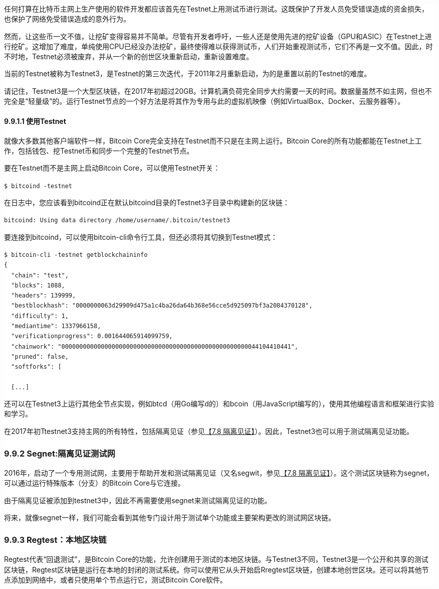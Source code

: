任何打算在比特币主网上生产使用的软件开发都应该首先在Testnet上用测试币进行测试。这既保护了开发人员免受错误造成的资金损失，也保护了网络免受错误造成的意外行为。

然而，让这些币一文不值，让挖矿变得容易并不简单。尽管有开发者呼吁，一些人还是使用先进的挖矿设备（GPU和ASIC）在Testnet上进行挖矿。这增加了难度，单纯使用CPU已经没办法挖矿，最终使得难以获得测试币，人们开始重视测试币，它们不再是一文不值。因此，时不时地，Testnet必须被废弃，并从一个新的创世区块重新启动，重新设置难度。

当前的Testnet被称为Testnet3，是Testnet的第三次迭代，于2011年2月重新启动，为的是重置以前的Testnet的难度。

请记住，Testnet3是一个大型区块链，在2017年初超过20GB。计算机满负荷完全同步大约需要一天的时间。数据量虽然不如主网，但也不完全是“轻量级”的。运行Testnet节点的一个好方法是将其作为专用与此的虚拟机映像（例如VirtualBox、Docker、云服务器等）。

#### 9.9.1.1 使用Testnet

就像大多数其他客户端软件一样，Bitcoin Core完全支持在Testnet而不只是在主网上运行。Bitcoin Core的所有功能都能在Testnet上工作，包括钱包、挖Testnet币和同步一个完整的Testnet节点。

要在Testnet而不是主网上启动Bitcoin Core，可以使用Testnet开关：

`$ bitcoind -testnet`

在日志中，您应该看到bitcoind正在默认bitcoind目录的Testnet3子目录中构建新的区块链：

`bitcoind: Using data directory /home/username/.bitcoin/testnet3`

要连接到bitcoind，可以使用bitcoin-cli命令行工具，但还必须将其切换到Testnet模式：

```
$ bitcoin-cli -testnet getblockchaininfo
{
  "chain": "test",
  "blocks": 1088,
  "headers": 139999,
  "bestblockhash": "0000000063d29909d475a1c4ba26da64b368e56cce5d925097bf3a2084370128",
  "difficulty": 1,
  "mediantime": 1337966158,
  "verificationprogress": 0.001644065914099759,
  "chainwork": "0000000000000000000000000000000000000000000000000000044104410441",
  "pruned": false,
  "softforks": [

  [...]
  ```
  
还可以在Testnet3上运行其他全节点实现，例如btcd（用Go编写d的）和bcoin（用JavaScript编写的），使用其他编程语言和框架进行实验和学习。
  
在2017年初Ttestnet3支持主网的所有特性，包括隔离见证（参见[【7.8 隔离见证】](ch07.md#78-隔离见证)）。因此，Testnet3也可以用于测试隔离见证功能。
  
### 9.9.2 Segnet:隔离见证测试网
  
2016年，启动了一个专用测试网，主要用于帮助开发和测试隔离见证（又名segwit，参见[【7.8 隔离见证】](ch07.md#78-隔离见证)）。这个测试区块链称为segnet，可以通过运行特殊版本（分支）的Bitcoin Core与它连接。
  
由于隔离见证被添加到testnet3中，因此不再需要使用segnet来测试隔离见证的功能。
  
将来，就像segnet一样，我们可能会看到其他专门设计用于测试单个功能或主要架构更改的测试网区块链。
  
### 9.9.3 Regtest：本地区块链
  
Regtest代表“回退测试”，是Bitcoin Core的功能，允许创建用于测试的本地区块链。与Testnet3不同，Testnet3是一个公开和共享的测试区块链，Regtest区块链是运行在本地的封闭的测试系统。你可以使用它从头开始启Rregtest区块链，创建本地创世区块。还可以将其他节点添加到网络中，或者只使用单个节点运行它，测试Bitcoin Core软件。
